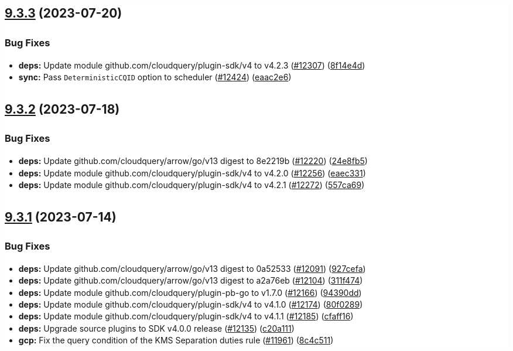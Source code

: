 ## [9.3.3](https://github.com/cloudquery/cloudquery/compare/plugins-source-gcp-v9.3.2...plugins-source-gcp-v9.3.3) (2023-07-20)


### Bug Fixes

* **deps:** Update module github.com/cloudquery/plugin-sdk/v4 to v4.2.3 ([#12307](https://github.com/cloudquery/cloudquery/issues/12307)) ([8f14e4d](https://github.com/cloudquery/cloudquery/commit/8f14e4de7bf4d4c833f501135ea0610916a42f8b))
* **sync:** Pass `DeterministicCQID` option to scheduler ([#12424](https://github.com/cloudquery/cloudquery/issues/12424)) ([eaac2e6](https://github.com/cloudquery/cloudquery/commit/eaac2e684bd6e9744a38be8eef3a1f5e77d163f5))

## [9.3.2](https://github.com/cloudquery/cloudquery/compare/plugins-source-gcp-v9.3.1...plugins-source-gcp-v9.3.2) (2023-07-18)


### Bug Fixes

* **deps:** Update github.com/cloudquery/arrow/go/v13 digest to 8e2219b ([#12220](https://github.com/cloudquery/cloudquery/issues/12220)) ([24e8fb5](https://github.com/cloudquery/cloudquery/commit/24e8fb588740896fe11a660e8b80231e741b753c))
* **deps:** Update module github.com/cloudquery/plugin-sdk/v4 to v4.2.0 ([#12256](https://github.com/cloudquery/cloudquery/issues/12256)) ([eaec331](https://github.com/cloudquery/cloudquery/commit/eaec33165345ad51fdb6ddbffbf8a1199ebd6384))
* **deps:** Update module github.com/cloudquery/plugin-sdk/v4 to v4.2.1 ([#12272](https://github.com/cloudquery/cloudquery/issues/12272)) ([557ca69](https://github.com/cloudquery/cloudquery/commit/557ca69a7dee9dabb80e6afb6f41f205fd8a80d8))

## [9.3.1](https://github.com/cloudquery/cloudquery/compare/plugins-source-gcp-v9.3.0...plugins-source-gcp-v9.3.1) (2023-07-14)


### Bug Fixes

* **deps:** Update github.com/cloudquery/arrow/go/v13 digest to 0a52533 ([#12091](https://github.com/cloudquery/cloudquery/issues/12091)) ([927cefa](https://github.com/cloudquery/cloudquery/commit/927cefa943ec3969a2ec39b628bc1eba545a2108))
* **deps:** Update github.com/cloudquery/arrow/go/v13 digest to a2a76eb ([#12104](https://github.com/cloudquery/cloudquery/issues/12104)) ([311f474](https://github.com/cloudquery/cloudquery/commit/311f4749af2491a606f29483190717a5fe238da6))
* **deps:** Update module github.com/cloudquery/plugin-pb-go to v1.7.0 ([#12166](https://github.com/cloudquery/cloudquery/issues/12166)) ([94390dd](https://github.com/cloudquery/cloudquery/commit/94390dde19d0c37fee9d035219d62f6ae7edb127))
* **deps:** Update module github.com/cloudquery/plugin-sdk/v4 to v4.1.0 ([#12174](https://github.com/cloudquery/cloudquery/issues/12174)) ([80f0289](https://github.com/cloudquery/cloudquery/commit/80f02892a4cf876c4bf4dd4fd9367afb3770ad26))
* **deps:** Update module github.com/cloudquery/plugin-sdk/v4 to v4.1.1 ([#12185](https://github.com/cloudquery/cloudquery/issues/12185)) ([cfaff16](https://github.com/cloudquery/cloudquery/commit/cfaff16d89800235b6e3015eeb6957d5783d1393))
* **deps:** Upgrade source plugins to SDK v4.0.0 release ([#12135](https://github.com/cloudquery/cloudquery/issues/12135)) ([c20a111](https://github.com/cloudquery/cloudquery/commit/c20a111d591101fb1bbc42292accc953af38e8a6))
* **gcp:** Fix the query condition of the KMS Separation duties rule ([#11961](https://github.com/cloudquery/cloudquery/issues/11961)) ([8c4c511](https://github.com/cloudquery/cloudquery/commit/8c4c511daac0eeecd117acfb5a5131e126625f9c))
